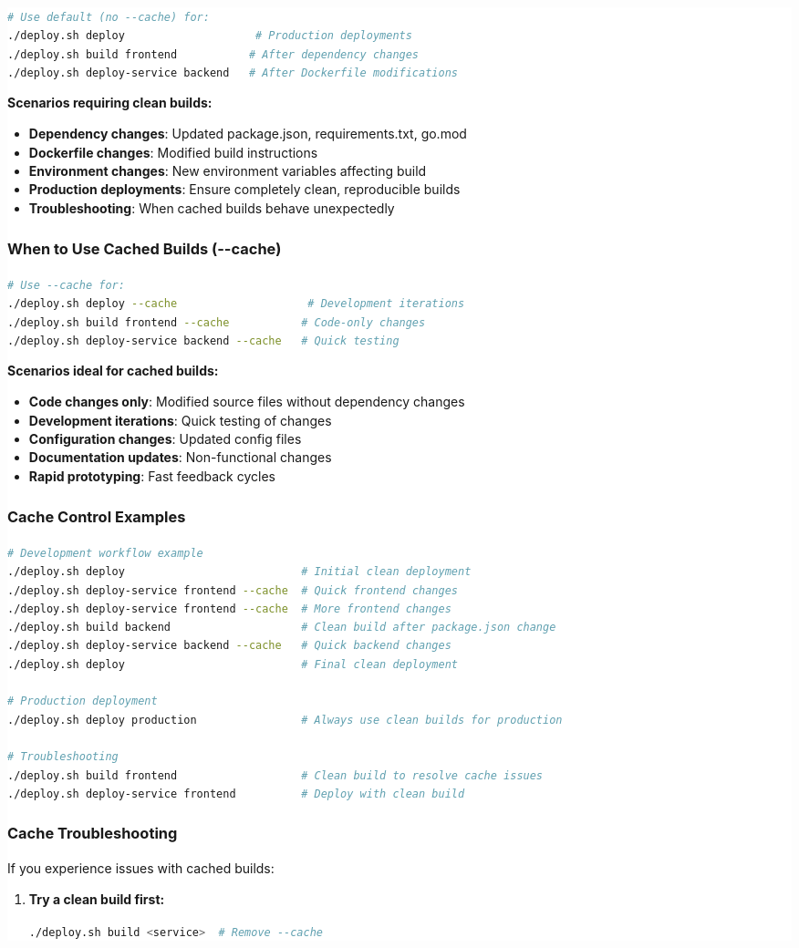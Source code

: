 ```bash
# Use default (no --cache) for:
./deploy.sh deploy                    # Production deployments
./deploy.sh build frontend           # After dependency changes
./deploy.sh deploy-service backend   # After Dockerfile modifications
```

**Scenarios requiring clean builds:**
- **Dependency changes**: Updated package.json, requirements.txt, go.mod
- **Dockerfile changes**: Modified build instructions
- **Environment changes**: New environment variables affecting build
- **Production deployments**: Ensure completely clean, reproducible builds
- **Troubleshooting**: When cached builds behave unexpectedly

### When to Use Cached Builds (--cache)

```bash
# Use --cache for:
./deploy.sh deploy --cache                    # Development iterations
./deploy.sh build frontend --cache           # Code-only changes
./deploy.sh deploy-service backend --cache   # Quick testing
```

**Scenarios ideal for cached builds:**
- **Code changes only**: Modified source files without dependency changes
- **Development iterations**: Quick testing of changes
- **Configuration changes**: Updated config files
- **Documentation updates**: Non-functional changes
- **Rapid prototyping**: Fast feedback cycles

### Cache Control Examples

```bash
# Development workflow example
./deploy.sh deploy                           # Initial clean deployment
./deploy.sh deploy-service frontend --cache  # Quick frontend changes
./deploy.sh deploy-service frontend --cache  # More frontend changes
./deploy.sh build backend                    # Clean build after package.json change
./deploy.sh deploy-service backend --cache   # Quick backend changes
./deploy.sh deploy                           # Final clean deployment

# Production deployment
./deploy.sh deploy production                # Always use clean builds for production

# Troubleshooting
./deploy.sh build frontend                   # Clean build to resolve cache issues
./deploy.sh deploy-service frontend          # Deploy with clean build
```

### Cache Troubleshooting

If you experience issues with cached builds:

1. **Try a clean build first:**
   ```bash
   ./deploy.sh build <service>  # Remove --cache
   ```
